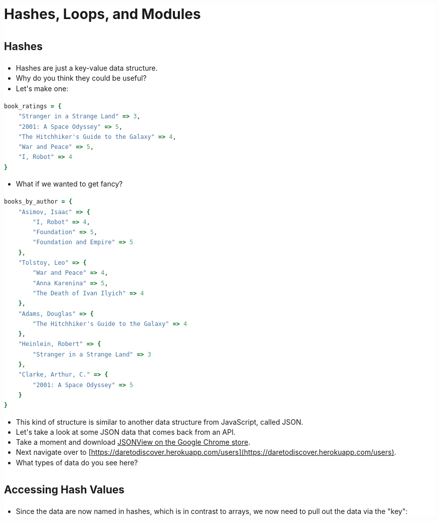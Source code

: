 # Hashes, Loops, and Modules

## Hashes
- Hashes are just a key-value data structure.
- Why do you think they could be useful?
- Let's make one:

```ruby
book_ratings = {
	"Stranger in a Strange Land" => 3,
	"2001: A Space Odyssey" => 5,
	"The Hitchhiker's Guide to the Galaxy" => 4,
	"War and Peace" => 5,
	"I, Robot" => 4
}
```

- What if we wanted to get fancy?

```ruby
books_by_author = {
	"Asimov, Isaac" => {
		"I, Robot" => 4,
		"Foundation" => 5,
		"Foundation and Empire" => 5
	},
	"Tolstoy, Leo" => {
		"War and Peace" => 4,
		"Anna Karenina" => 5,
		"The Death of Ivan Ilyich" => 4
	},
	"Adams, Douglas" => {
		"The Hitchhiker's Guide to the Galaxy" => 4
	},
	"Heinlein, Robert" => {
		"Stranger in a Strange Land" => 3
	},
	"Clarke, Arthur, C." => {
		"2001: A Space Odyssey" => 5
	}
}
```

- This kind of structure is similar to another data structure from JavaScript, called JSON.
- Let's take a look at some JSON data that comes back from an API.
- Take a moment and download [JSONView on the Google Chrome store](https://chrome.google.com/webstore/detail/jsonview/chklaanhfefbnpoihckbnefhakgolnmc?hl=en).
- Next navigate over to [https://daretodiscover.herokuapp.com/users](https://daretodiscover.herokuapp.com/users).
- What types of data do you see here?

## Accessing Hash Values
- Since the data are now named in hashes, which is in contrast to arrays, we now need to pull out the data via the "key":
